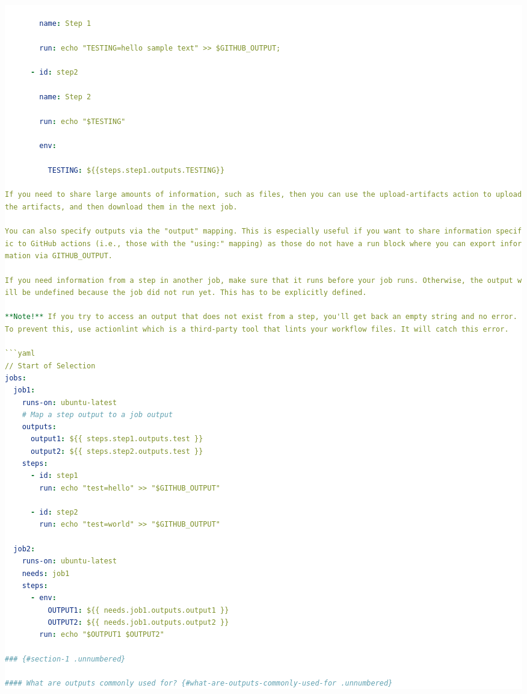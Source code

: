 ````yaml

        name: Step 1

        run: echo "TESTING=hello sample text" >> $GITHUB_OUTPUT;

      - id: step2

        name: Step 2

        run: echo "$TESTING"

        env:

          TESTING: ${{steps.step1.outputs.TESTING}}

If you need to share large amounts of information, such as files, then you can use the upload-artifacts action to upload the artifacts, and then download them in the next job.

You can also specify outputs via the "output" mapping. This is especially useful if you want to share information specific to GitHub actions (i.e., those with the "using:" mapping) as those do not have a run block where you can export information via GITHUB_OUTPUT.

If you need information from a step in another job, make sure that it runs before your job runs. Otherwise, the output will be undefined because the job did not run yet. This has to be explicitly defined.

**Note!** If you try to access an output that does not exist from a step, you'll get back an empty string and no error. To prevent this, use actionlint which is a third-party tool that lints your workflow files. It will catch this error.

```yaml
// Start of Selection
jobs:
  job1:
    runs-on: ubuntu-latest
    # Map a step output to a job output
    outputs:
      output1: ${{ steps.step1.outputs.test }}
      output2: ${{ steps.step2.outputs.test }}
    steps:
      - id: step1
        run: echo "test=hello" >> "$GITHUB_OUTPUT"

      - id: step2
        run: echo "test=world" >> "$GITHUB_OUTPUT"

  job2:
    runs-on: ubuntu-latest
    needs: job1
    steps:
      - env:
          OUTPUT1: ${{ needs.job1.outputs.output1 }}
          OUTPUT2: ${{ needs.job1.outputs.output2 }}
        run: echo "$OUTPUT1 $OUTPUT2"

### {#section-1 .unnumbered}

#### What are outputs commonly used for? {#what-are-outputs-commonly-used-for .unnumbered}

````